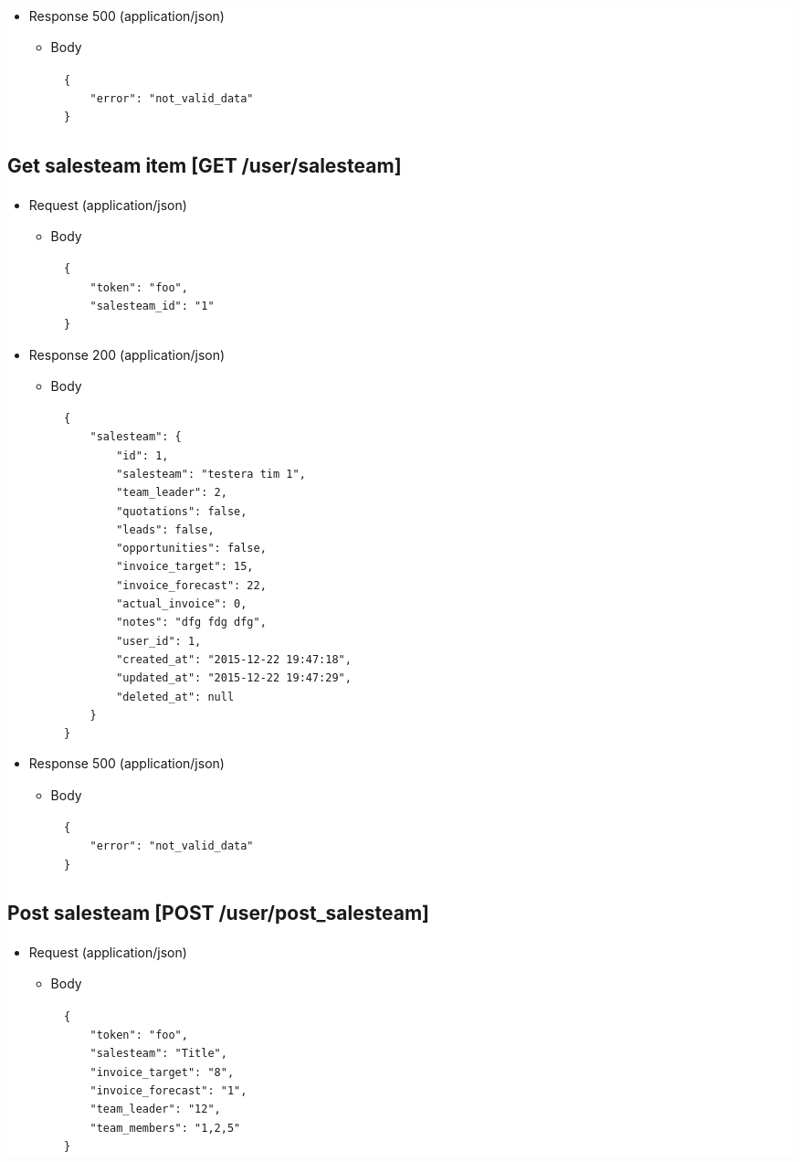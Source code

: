 + Response 500 (application/json)
    + Body

            {
                "error": "not_valid_data"
            }

## Get salesteam item [GET /user/salesteam]


+ Request (application/json)
    + Body

            {
                "token": "foo",
                "salesteam_id": "1"
            }

+ Response 200 (application/json)
    + Body

            {
                "salesteam": {
                    "id": 1,
                    "salesteam": "testera tim 1",
                    "team_leader": 2,
                    "quotations": false,
                    "leads": false,
                    "opportunities": false,
                    "invoice_target": 15,
                    "invoice_forecast": 22,
                    "actual_invoice": 0,
                    "notes": "dfg fdg dfg",
                    "user_id": 1,
                    "created_at": "2015-12-22 19:47:18",
                    "updated_at": "2015-12-22 19:47:29",
                    "deleted_at": null
                }
            }

+ Response 500 (application/json)
    + Body

            {
                "error": "not_valid_data"
            }

## Post salesteam [POST /user/post_salesteam]


+ Request (application/json)
    + Body

            {
                "token": "foo",
                "salesteam": "Title",
                "invoice_target": "8",
                "invoice_forecast": "1",
                "team_leader": "12",
                "team_members": "1,2,5"
            }
